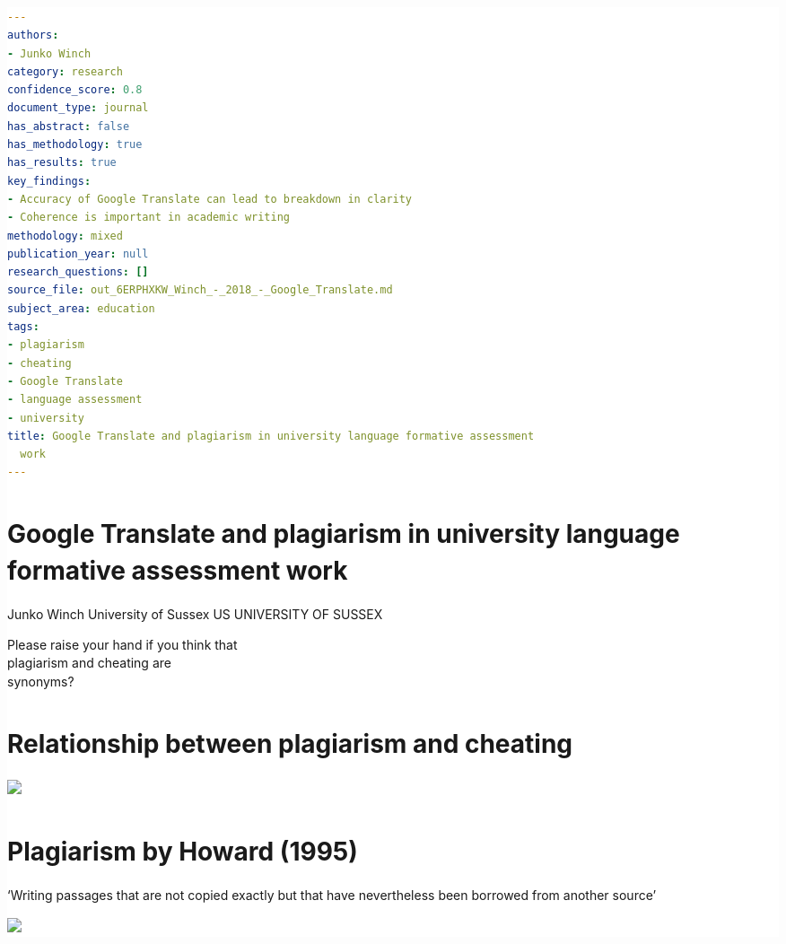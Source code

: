 ```yaml
---
authors:
- Junko Winch
category: research
confidence_score: 0.8
document_type: journal
has_abstract: false
has_methodology: true
has_results: true
key_findings:
- Accuracy of Google Translate can lead to breakdown in clarity
- Coherence is important in academic writing
methodology: mixed
publication_year: null
research_questions: []
source_file: out_6ERPHXKW_Winch_-_2018_-_Google_Translate.md
subject_area: education
tags:
- plagiarism
- cheating
- Google Translate
- language assessment
- university
title: Google Translate and plagiarism in university language formative assessment
  work
---
```


# Google Translate and plagiarism in university language formative assessment work

Junko Winch University of Sussex US UNIVERSITY OF SUSSEX

Please raise your hand if you think that   
plagiarism and cheating are   
synonyms?

# Relationship between plagiarism and cheating

![](img/f32f5867d107ee31c346bac5b856b6963777000ac34e3c0e3c5db7bb4a98c039.jpg)

# Plagiarism by Howard (1995)

‘Writing passages that are not copied exactly but that have nevertheless been borrowed from another source’

![](img/f6bcc6f989c06178deb1b9aadf5250de6b8874db06e1c365cd1f188100103f31.jpg)
